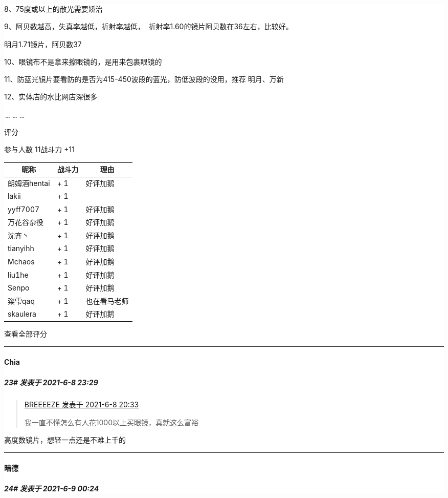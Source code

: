 8、75度或以上的散光需要矫治

9、阿贝数越高，失真率越低，折射率越低，  折射率1.60的镜片阿贝数在36左右，比较好。

明月1.71镜片，阿贝数37

10、眼镜布不是拿来擦眼镜的，是用来包裹眼镜的

11、防蓝光镜片要看防的是否为415-450波段的蓝光，防低波段的没用，推荐 明月、万新

12、实体店的水比网店深很多

﹍﹍﹍

评分

 参与人数 11战斗力 +11

|昵称|战斗力|理由|
|----|---|---|
| 朗姆酒hentai| + 1|好评加鹅|
| lakii| + 1||
|   yyff7007| + 1|好评加鹅|
| 万花谷杂役| + 1|好评加鹅|
| 沈齐丶| + 1|好评加鹅|
| tianyihh| + 1|好评加鹅|
| Mchaos| + 1|好评加鹅|
| liu1he| + 1|好评加鹅|
| Senpo| + 1|好评加鹅|
| 粢雫qaq| + 1|也在看马老师|
| skaulera| + 1|好评加鹅|

查看全部评分

*****

####  Chia  
##### 23#       发表于 2021-6-8 23:29

<blockquote><a href="httphttps://bbs.saraba1st.com/2b/forum.php?mod=redirect&amp;goto=findpost&amp;pid=51519745&amp;ptid=2008836" target="_blank">BREEEEZE 发表于 2021-6-8 20:33</a>

我一直不懂怎么有人花1000以上买眼镜，真就这么富裕</blockquote>
高度数镜片，想轻一点还是不难上千的

*****

####  暗德  
##### 24#       发表于 2021-6-9 00:24
